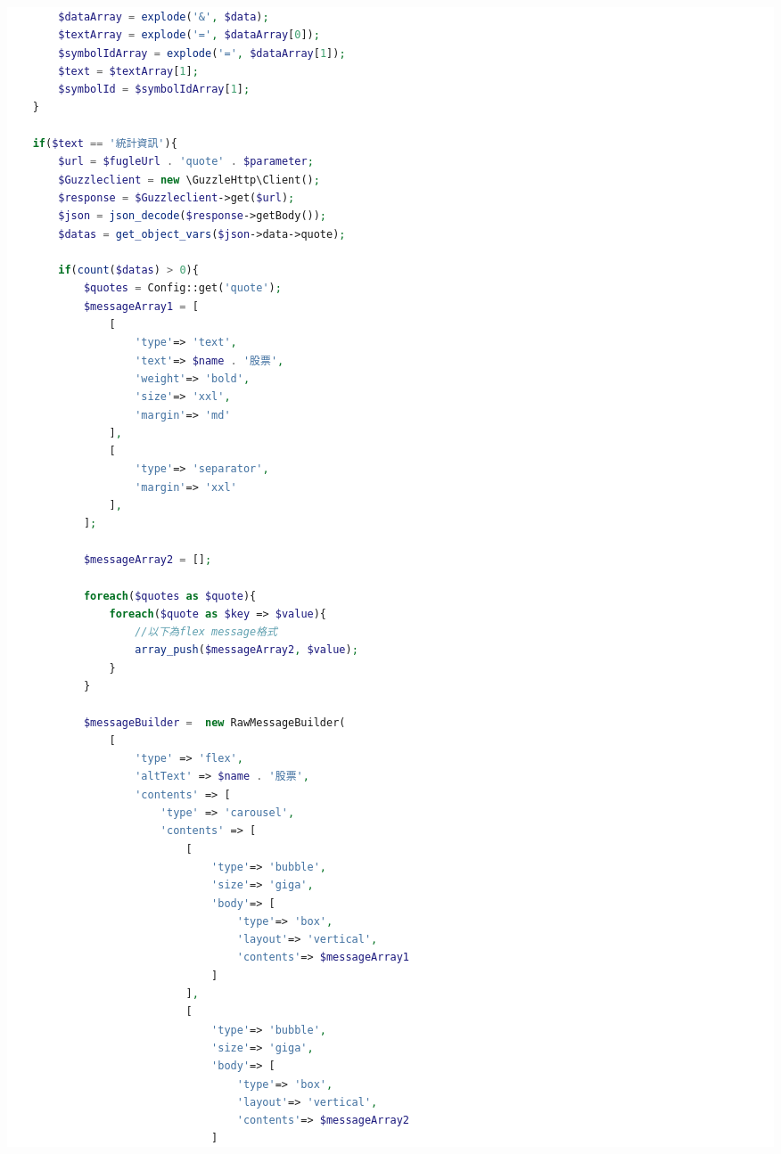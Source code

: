 ```php
        $dataArray = explode('&', $data);
        $textArray = explode('=', $dataArray[0]);
        $symbolIdArray = explode('=', $dataArray[1]);
        $text = $textArray[1];
        $symbolId = $symbolIdArray[1];
    }
    
    if($text == '統計資訊'){
    	$url = $fugleUrl . 'quote' . $parameter;
        $Guzzleclient = new \GuzzleHttp\Client();
        $response = $Guzzleclient->get($url);
        $json = json_decode($response->getBody());
        $datas = get_object_vars($json->data->quote);
    
        if(count($datas) > 0){
            $quotes = Config::get('quote');
            $messageArray1 = [
                [
                    'type'=> 'text',
                    'text'=> $name . '股票',
                    'weight'=> 'bold',
                    'size'=> 'xxl',
                    'margin'=> 'md'
                ],
                [
                    'type'=> 'separator',
                    'margin'=> 'xxl'
                ],
            ];
    
            $messageArray2 = [];
    
            foreach($quotes as $quote){
                foreach($quote as $key => $value){
                    //以下為flex message格式
                    array_push($messageArray2, $value);
                }
            }
            
            $messageBuilder =  new RawMessageBuilder(
                [
                    'type' => 'flex',
                    'altText' => $name . '股票',
                    'contents' => [
                        'type' => 'carousel',
                        'contents' => [
                            [
                                'type'=> 'bubble',
                                'size'=> 'giga',
                                'body'=> [
                                    'type'=> 'box',
                                    'layout'=> 'vertical',
                                    'contents'=> $messageArray1
                                ]
                            ],
                            [
                                'type'=> 'bubble',
                                'size'=> 'giga',
                                'body'=> [
                                    'type'=> 'box',
                                    'layout'=> 'vertical',
                                    'contents'=> $messageArray2
                                ]
```